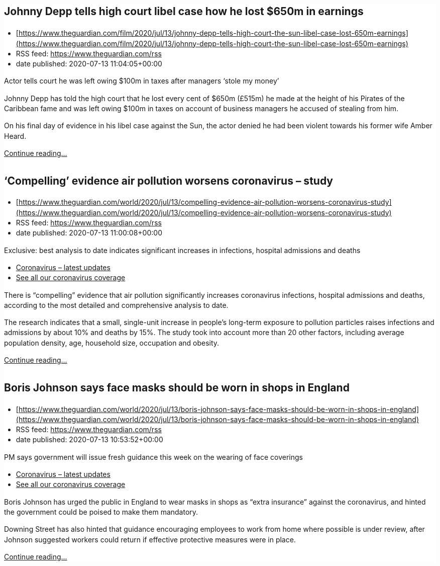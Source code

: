 ## Johnny Depp tells high court libel case how he lost $650m in earnings
 - [https://www.theguardian.com/film/2020/jul/13/johnny-depp-tells-high-court-the-sun-libel-case-lost-650m-earnings](https://www.theguardian.com/film/2020/jul/13/johnny-depp-tells-high-court-the-sun-libel-case-lost-650m-earnings)
 - RSS feed: https://www.theguardian.com/rss
 - date published: 2020-07-13 11:04:05+00:00

<p>Actor tells court he was left owing $100m in taxes after managers ‘stole my money’<br /></p><p>Johnny Depp has told the high court that he lost every cent of $650m (£515m) he made at the height of his Pirates of the Caribbean fame and was left owing $100m in taxes on account of business managers he accused of stealing from him.</p><p>On his final day of evidence in his libel case against the Sun, the actor denied he had been violent towards his former wife Amber Heard.</p> <a href="https://www.theguardian.com/film/2020/jul/13/johnny-depp-tells-high-court-the-sun-libel-case-lost-650m-earnings">Continue reading...</a>

## ‘Compelling’ evidence air pollution worsens coronavirus – study
 - [https://www.theguardian.com/world/2020/jul/13/compelling-evidence-air-pollution-worsens-coronavirus-study](https://www.theguardian.com/world/2020/jul/13/compelling-evidence-air-pollution-worsens-coronavirus-study)
 - RSS feed: https://www.theguardian.com/rss
 - date published: 2020-07-13 11:00:08+00:00

<p>Exclusive: best analysis to date indicates significant increases in infections, hospital admissions and deaths</p><ul><li><a href="https://www.theguardian.com/world/series/coronavirus-live/latest">Coronavirus – latest updates</a></li><li><a href="https://www.theguardian.com/world/coronavirus-outbreak">See all our coronavirus coverage</a></li></ul><p>There is “compelling” evidence that air pollution significantly increases coronavirus infections, hospital admissions and deaths, according to the most detailed and comprehensive analysis to date.</p><p>The research indicates that a small, single-unit increase in people’s long-term exposure to pollution particles raises infections and admissions by about 10% and deaths by 15%. The study took into account more than 20 other factors, including average population density, age, household size, occupation and obesity.</p> <a href="https://www.theguardian.com/world/2020/jul/13/compelling-evidence-air-pollution-worsens-coronavirus-study">Continue reading...</a>

## Boris Johnson says face masks should be worn in shops in England
 - [https://www.theguardian.com/world/2020/jul/13/boris-johnson-says-face-masks-should-be-worn-in-shops-in-england](https://www.theguardian.com/world/2020/jul/13/boris-johnson-says-face-masks-should-be-worn-in-shops-in-england)
 - RSS feed: https://www.theguardian.com/rss
 - date published: 2020-07-13 10:53:52+00:00

<p>PM says government will issue fresh guidance this week on the wearing of face coverings<br /></p><ul><li><a href="https://www.theguardian.com/world/series/coronavirus-live/latest">Coronavirus – latest updates</a></li><li><a href="https://www.theguardian.com/world/coronavirus-outbreak">See all our coronavirus coverage</a></li></ul><p>Boris Johnson has urged the public in England to wear masks in shops as “extra insurance” against the coronavirus, and hinted the government could be poised to make them mandatory.</p><p>Downing Street has also hinted that guidance encouraging employees to work from home where possible is under review, after Johnson suggested workers could return if effective protective measures were in place. </p> <a href="https://www.theguardian.com/world/2020/jul/13/boris-johnson-says-face-masks-should-be-worn-in-shops-in-england">Continue reading...</a>
